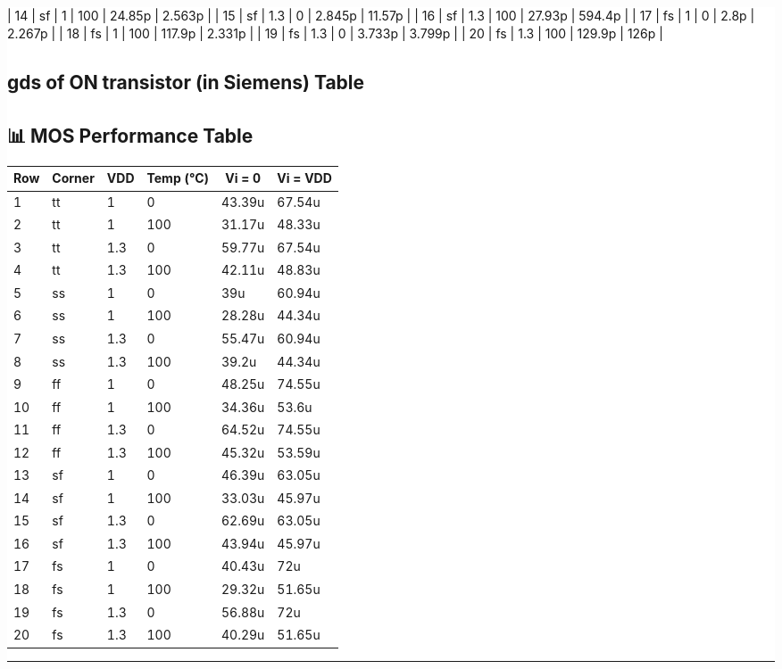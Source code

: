 | 14  | sf     | 1   | 100       | 24.85p   | 2.563p   |
| 15  | sf     | 1.3 | 0         | 2.845p   | 11.57p   |
| 16  | sf     | 1.3 | 100       | 27.93p   | 594.4p   |
| 17  | fs     | 1   | 0         | 2.8p     | 2.267p   |
| 18  | fs     | 1   | 100       | 117.9p   | 2.331p   |
| 19  | fs     | 1.3 | 0         | 3.733p   | 3.799p   |
| 20  | fs     | 1.3 | 100       | 129.9p   | 126p     |

## gds of ON transistor (in Siemens) Table 

## 📊 MOS Performance Table

| Row | Corner | VDD | Temp (°C) | Vi = 0   | Vi = VDD |
|-----|--------|-----|-----------|----------|----------|
| 1   | tt     | 1   | 0         | 43.39u   | 67.54u   |
| 2   | tt     | 1   | 100       | 31.17u   | 48.33u   |
| 3   | tt     | 1.3 | 0         | 59.77u   | 67.54u   |
| 4   | tt     | 1.3 | 100       | 42.11u   | 48.83u   |
| 5   | ss     | 1   | 0         | 39u      | 60.94u   |
| 6   | ss     | 1   | 100       | 28.28u   | 44.34u   |
| 7   | ss     | 1.3 | 0         | 55.47u   | 60.94u   |
| 8   | ss     | 1.3 | 100       | 39.2u    | 44.34u   |
| 9   | ff     | 1   | 0         | 48.25u   | 74.55u   |
| 10  | ff     | 1   | 100       | 34.36u   | 53.6u    |
| 11  | ff     | 1.3 | 0         | 64.52u   | 74.55u   |
| 12  | ff     | 1.3 | 100       | 45.32u   | 53.59u   |
| 13  | sf     | 1   | 0         | 46.39u   | 63.05u   |
| 14  | sf     | 1   | 100       | 33.03u   | 45.97u   |
| 15  | sf     | 1.3 | 0         | 62.69u   | 63.05u   |
| 16  | sf     | 1.3 | 100       | 43.94u   | 45.97u   |
| 17  | fs     | 1   | 0         | 40.43u   | 72u      |
| 18  | fs     | 1   | 100       | 29.32u   | 51.65u   |
| 19  | fs     | 1.3 | 0         | 56.88u   | 72u      |
| 20  | fs     | 1.3 | 100       | 40.29u   | 51.65u   |

---